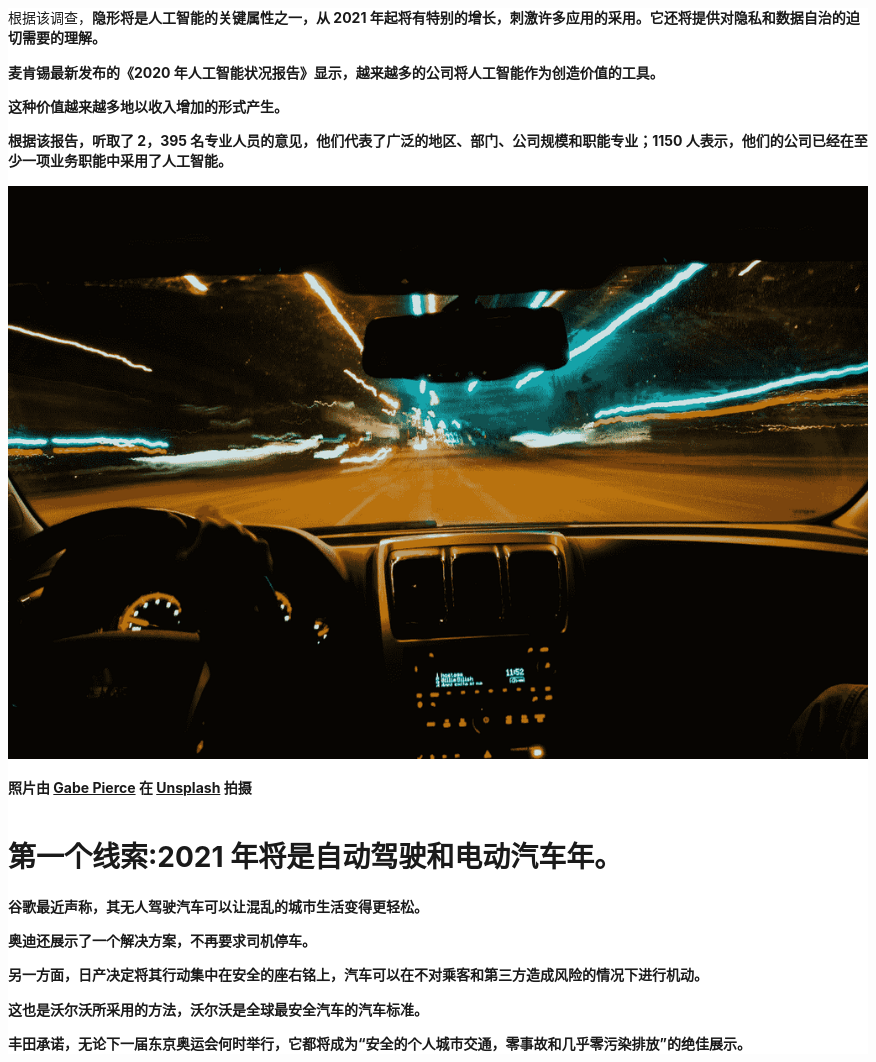 根据该调查，[](https://senion.com/insights/invisible-technology-best-technology/)****隐形将是人工智能的关键属性之一，从 2021 年起将有特别的增长，刺激许多应用的采用。它还将提供对隐私和数据自治的迫切需要的理解。****

****麦肯锡最新发布的《2020 年人工智能状况报告》显示，越来越多的公司将人工智能作为创造价值的工具。****

****这种价值越来越多地以收入增加的形式产生。****

****根据该报告，听取了 2，395 名专业人员的意见，他们代表了广泛的地区、部门、公司规模和职能专业；1150 人表示，他们的公司已经在至少一项业务职能中采用了人工智能。****

****![](img/b8f7d4f0ef52adac4321665c31ef6c58.png)****

****照片由 [Gabe Pierce](https://unsplash.com/@gaberce?utm_source=medium&utm_medium=referral) 在 [Unsplash](https://unsplash.com?utm_source=medium&utm_medium=referral) 拍摄****

# ****第一个线索:2021 年将是自动驾驶和电动汽车年。****

****谷歌最近声称，其无人驾驶汽车可以让混乱的城市生活变得更轻松。****

****奥迪还展示了一个解决方案，不再要求司机停车。****

****另一方面，日产决定将其行动集中在安全的座右铭上，汽车可以在不对乘客和第三方造成风险的情况下进行机动。****

****这也是沃尔沃所采用的方法，沃尔沃是全球最安全汽车的汽车标准。****

****丰田承诺，无论下一届东京奥运会何时举行，它都将成为“安全的个人城市交通，零事故和几乎零污染排放”的绝佳展示。****
